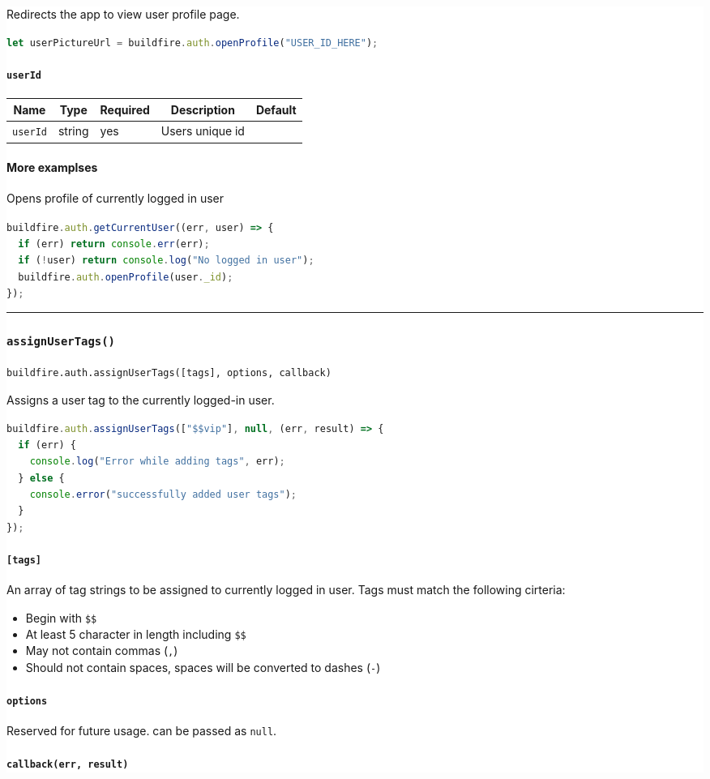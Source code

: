 Redirects the app to view user profile page.

```javascript
let userPictureUrl = buildfire.auth.openProfile("USER_ID_HERE");
```

#### `userId`

| Name     | Type   | Required | Description     | Default |
| -------- | ------ | -------- | --------------- | ------- |
| `userId` | string | yes      | Users unique id |         |

#### More examplses

Opens profile of currently logged in user

```javascript
buildfire.auth.getCurrentUser((err, user) => {
  if (err) return console.err(err);
  if (!user) return console.log("No logged in user");
  buildfire.auth.openProfile(user._id);
});
```

---

### `assignUserTags()` <div class="label widget"></div>

`buildfire.auth.assignUserTags([tags], options, callback)`

Assigns a user tag to the currently logged-in user.

```javascript
buildfire.auth.assignUserTags(["$$vip"], null, (err, result) => {
  if (err) {
    console.log("Error while adding tags", err);
  } else {
    console.error("successfully added user tags");
  }
});
```

#### `[tags]`

An array of tag strings to be assigned to currently logged in user. Tags must match the following cirteria:

- Begin with `$$`
- At least 5 character in length including `$$`
- May not contain commas (`,`)
- Should not contain spaces, spaces will be converted to dashes (`-`)

#### `options`

Reserved for future usage. can be passed as `null`.

#### `callback(err, result)`
